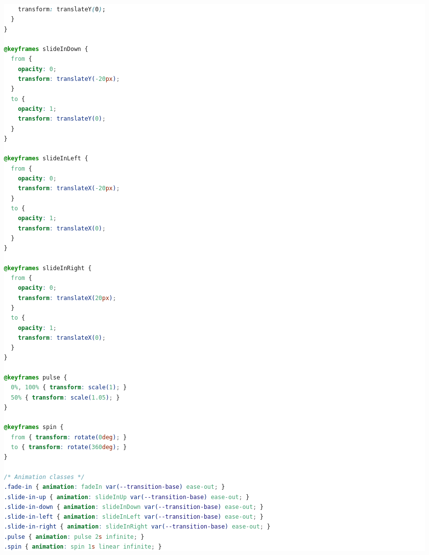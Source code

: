 ```css
    transform: translateY(0);
  }
}

@keyframes slideInDown {
  from {
    opacity: 0;
    transform: translateY(-20px);
  }
  to {
    opacity: 1;
    transform: translateY(0);
  }
}

@keyframes slideInLeft {
  from {
    opacity: 0;
    transform: translateX(-20px);
  }
  to {
    opacity: 1;
    transform: translateX(0);
  }
}

@keyframes slideInRight {
  from {
    opacity: 0;
    transform: translateX(20px);
  }
  to {
    opacity: 1;
    transform: translateX(0);
  }
}

@keyframes pulse {
  0%, 100% { transform: scale(1); }
  50% { transform: scale(1.05); }
}

@keyframes spin {
  from { transform: rotate(0deg); }
  to { transform: rotate(360deg); }
}

/* Animation classes */
.fade-in { animation: fadeIn var(--transition-base) ease-out; }
.slide-in-up { animation: slideInUp var(--transition-base) ease-out; }
.slide-in-down { animation: slideInDown var(--transition-base) ease-out; }
.slide-in-left { animation: slideInLeft var(--transition-base) ease-out; }
.slide-in-right { animation: slideInRight var(--transition-base) ease-out; }
.pulse { animation: pulse 2s infinite; }
.spin { animation: spin 1s linear infinite; }
```
